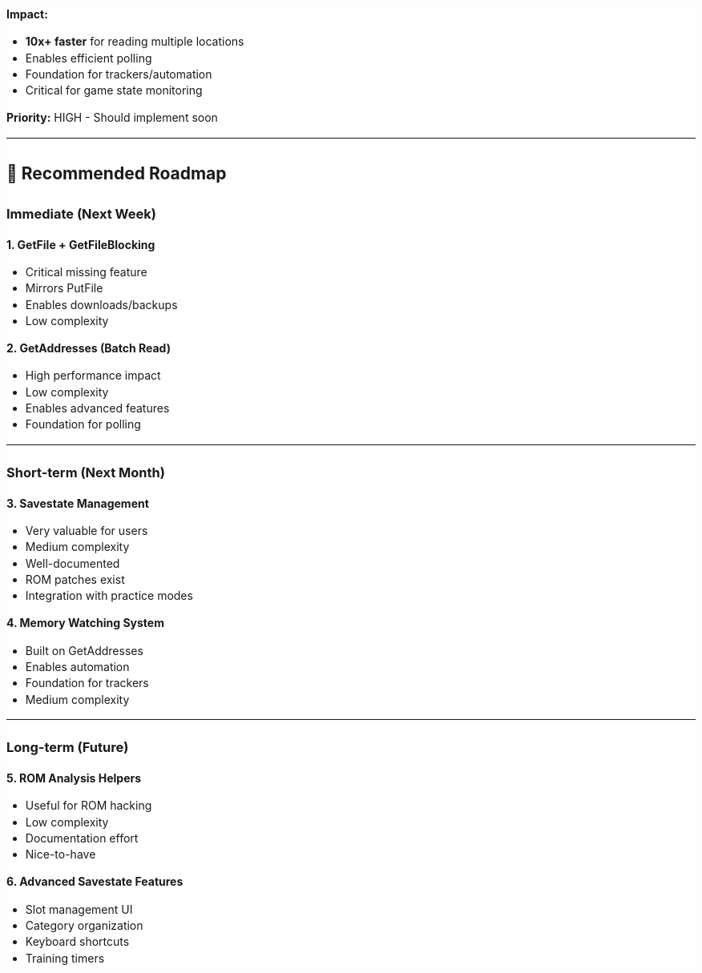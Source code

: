 **Impact:**
- **10x+ faster** for reading multiple locations
- Enables efficient polling
- Foundation for trackers/automation
- Critical for game state monitoring

**Priority:** HIGH - Should implement soon

---

## 🎯 Recommended Roadmap

### Immediate (Next Week)

**1. GetFile + GetFileBlocking**
- Critical missing feature
- Mirrors PutFile
- Enables downloads/backups
- Low complexity

**2. GetAddresses (Batch Read)**
- High performance impact
- Low complexity
- Enables advanced features
- Foundation for polling

---

### Short-term (Next Month)

**3. Savestate Management**
- Very valuable for users
- Medium complexity
- Well-documented
- ROM patches exist
- Integration with practice modes

**4. Memory Watching System**
- Built on GetAddresses
- Enables automation
- Foundation for trackers
- Medium complexity

---

### Long-term (Future)

**5. ROM Analysis Helpers**
- Useful for ROM hacking
- Low complexity
- Documentation effort
- Nice-to-have

**6. Advanced Savestate Features**
- Slot management UI
- Category organization
- Keyboard shortcuts
- Training timers
